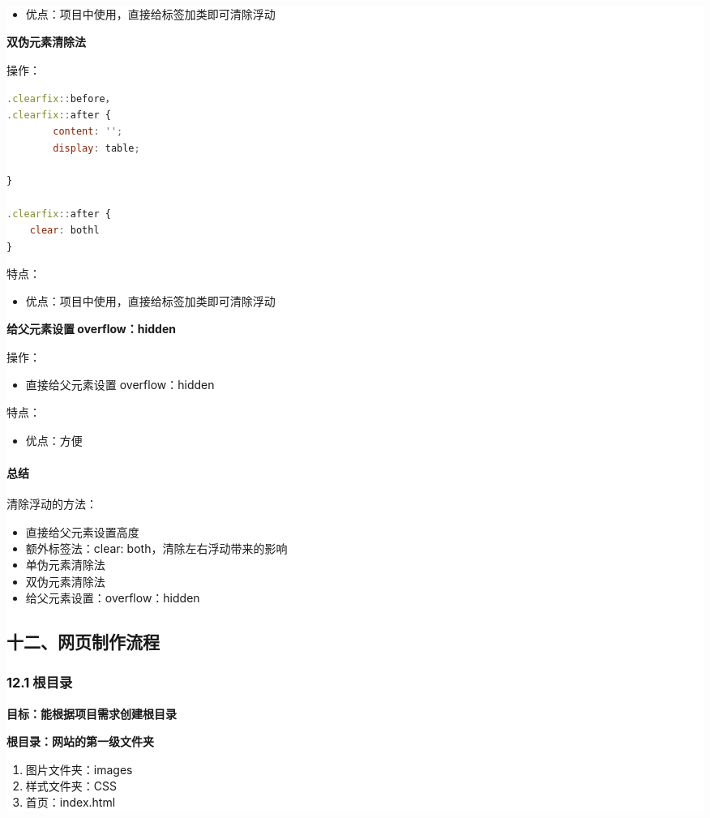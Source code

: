 - 优点：项目中使用，直接给标签加类即可清除浮动



**双伪元素清除法**

操作：

```jsx
.clearfix::before，  
.clearfix::after {
 		content: '';
 		display: table;
  
}

.clearfix::after {
  	clear: bothl
}
```

特点：

- 优点：项目中使用，直接给标签加类即可清除浮动



**给父元素设置 overflow：hidden**

操作：

- 直接给父元素设置 overflow：hidden

特点：

- 优点：方便

#### 总结

清除浮动的方法：

- 直接给父元素设置高度
- 额外标签法：clear: both，清除左右浮动带来的影响
- 单伪元素清除法
- 双伪元素清除法
- 给父元素设置：overflow：hidden

  

## 十二、网页制作流程

### 12.1 根目录

**目标：能根据项目需求创建根目录**

**根目录：网站的第一级文件夹**

1. 图片文件夹：images
2. 样式文件夹：CSS
3. 首页：index.html
